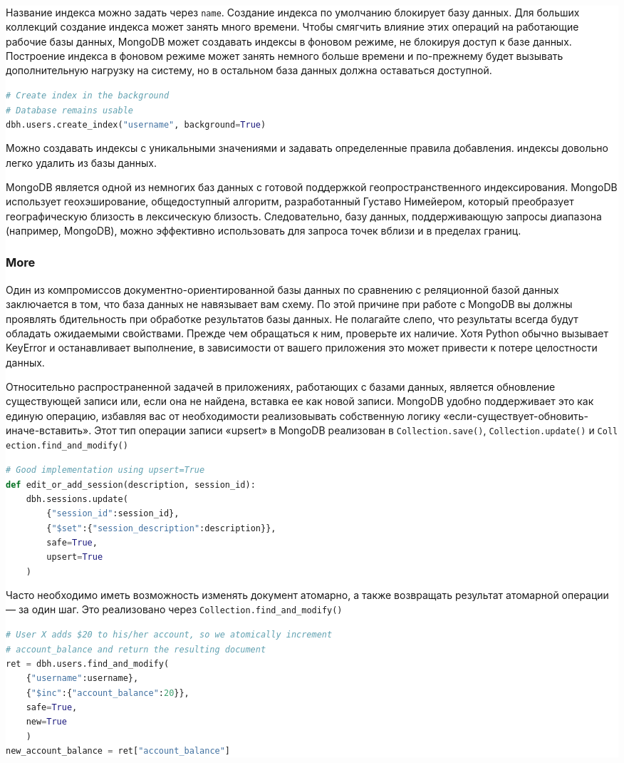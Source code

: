 Название индекса можно задать через `name`. Создание индекса по умолчанию блокирует базу данных. Для больших коллекций создание индекса может занять много времени. Чтобы смягчить влияние этих операций на работающие рабочие базы данных, MongoDB может создавать индексы в фоновом режиме, не блокируя доступ к базе данных. Построение индекса в фоновом режиме может занять немного больше времени и по-прежнему будет вызывать дополнительную нагрузку на систему, но в остальном база данных должна оставаться доступной.

```python
# Create index in the background
# Database remains usable
dbh.users.create_index("username", background=True)
```

Можно создавать индексы с уникальными значениями и задавать определенные правила добавления. индексы довольно легко удалить из базы данных.

MongoDB является одной из немногих баз данных с готовой поддержкой геопространственного индексирования. MongoDB использует геохэширование, общедоступный алгоритм, разработанный Густаво Нимейером, который преобразует географическую близость в лексическую близость. Следовательно, базу данных, поддерживающую запросы диапазона (например, MongoDB), можно эффективно использовать для запроса точек вблизи и в пределах границ.

### More

Один из компромиссов документно-ориентированной базы данных по сравнению с реляционной базой данных заключается в том, что база данных не навязывает вам схему. По этой причине при работе с MongoDB вы должны проявлять бдительность при обработке результатов базы данных. Не полагайте слепо, что результаты всегда будут обладать ожидаемыми свойствами. Прежде чем обращаться к ним, проверьте их наличие. Хотя Python обычно вызывает KeyError и останавливает выполнение, в зависимости от вашего приложения это может привести к потере целостности данных.

Относительно распространенной задачей в приложениях, работающих с базами данных, является обновление существующей записи или, если она не найдена, вставка ее как новой записи. MongoDB удобно поддерживает это как единую операцию, избавляя вас от необходимости реализовывать собственную логику «если-существует-обновить-иначе-вставить». Этот тип операции записи «upsert» в MongoDB реализован в `Collection.save()`, `Collection.update()` и `Collection.find_and_modify()`

```python
# Good implementation using upsert=True
def edit_or_add_session(description, session_id):
    dbh.sessions.update(
        {"session_id":session_id},
        {"$set":{"session_description":description}},
        safe=True,
        upsert=True
    )
```

Часто необходимо иметь возможность изменять документ атомарно, а также возвращать результат атомарной операции — за один шаг. Это реализовано через `Collection.find_and_modify()`

```python
# User X adds $20 to his/her account, so we atomically increment
# account_balance and return the resulting document
ret = dbh.users.find_and_modify(
    {"username":username},
    {"$inc":{"account_balance":20}},
    safe=True,
    new=True
    )
new_account_balance = ret["account_balance"]
```


[//begin]: # "Autogenerated link references for markdown compatibility"
[mongo-solutions]: mongo-solutions "mongodb solutions"
[mongoengine]: mongoengine "Object Object-Document Mapper for MongoDB"
[mongomotor]: mongomotor "Mongomotor - асинхронный драйвер MongoDb"
[2022-11-19-daily-note]: ../posts/2022-11-19-daily-note "Несколько вопросов о MongoDB и mongoengine"
[fastapi]: fastapi "Fastapi"
[pydantic]: pydantic "Pydantic"
[postgres]: postgres "Postgres"
[bd]: ../lists/bd "Data Bases"
[//end]: # "Autogenerated link references"